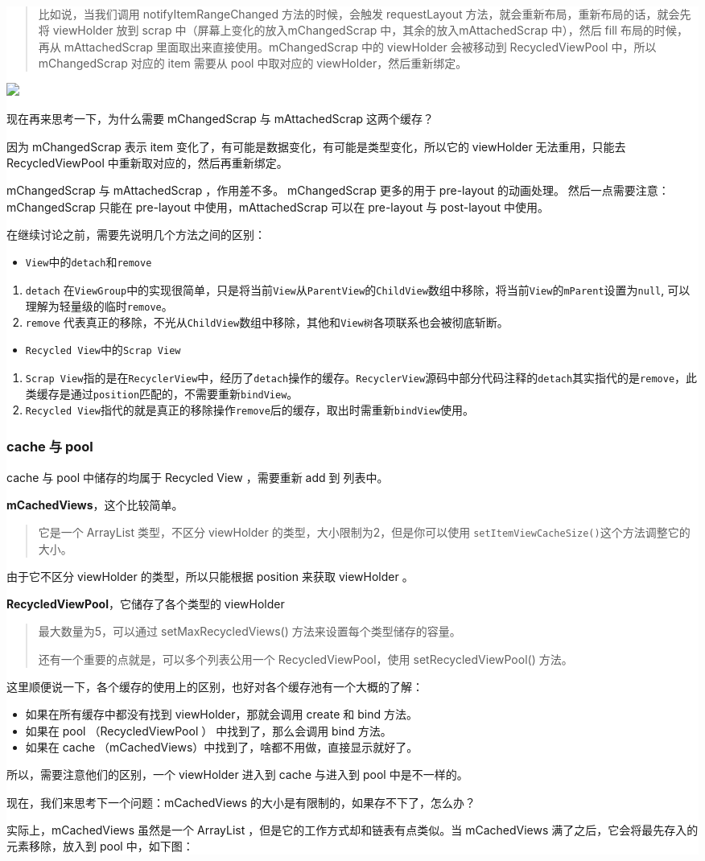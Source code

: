 > 比如说，当我们调用 notifyItemRangeChanged 方法的时候，会触发 requestLayout 方法，就会重新布局，重新布局的话，就会先将 viewHolder 放到 scrap 中（屏幕上变化的放入mChangedScrap 中，其余的放入mAttachedScrap 中），然后 fill 布局的时候，再从 mAttachedScrap 里面取出来直接使用。mChangedScrap  中的 viewHolder 会被移动到 RecycledViewPool 中，所以 mChangedScrap  对应的 item 需要从 pool 中取对应的 viewHolder，然后重新绑定。

![](F:\note-markdown\recycleview\RecyclerView.png)

现在再来思考一下，为什么需要 mChangedScrap 与 mAttachedScrap 这两个缓存？

因为 mChangedScrap 表示 item 变化了，有可能是数据变化，有可能是类型变化，所以它的 viewHolder 无法重用，只能去 RecycledViewPool 中重新取对应的，然后再重新绑定。

mChangedScrap 与 mAttachedScrap ，作用差不多。
mChangedScrap 更多的用于 pre-layout 的动画处理。
然后一点需要注意：mChangedScrap  只能在 pre-layout 中使用，mAttachedScrap 可以在 pre-layout 与 post-layout 中使用。



在继续讨论之前，需要先说明几个方法之间的区别：

- `View`中的`detach`和`remove`

1. `detach` 在`ViewGroup`中的实现很简单，只是将当前`View`从`ParentView`的`ChildView`数组中移除，将当前`View`的`mParent`设置为`null`, 可以理解为轻量级的临时`remove`。
2. `remove` 代表真正的移除，不光从`ChildView`数组中移除，其他和`View树`各项联系也会被彻底斩断。

- `Recycled View`中的`Scrap View`

1. `Scrap View`指的是在`RecyclerView`中，经历了`detach`操作的缓存。`RecyclerView`源码中部分代码注释的`detach`其实指代的是`remove`，此类缓存是通过`position`匹配的，不需要重新`bindView`。
2. `Recycled View`指代的就是真正的移除操作`remove`后的缓存，取出时需重新`bindView`使用。



### cache 与 pool

cache  与 pool 中储存的均属于 Recycled View ，需要重新 add 到 列表中。

**mCachedViews**，这个比较简单。

> 它是一个 ArrayList 类型，不区分 viewHolder 的类型，大小限制为2，但是你可以使用 `setItemViewCacheSize()`这个方法调整它的大小。

由于它不区分 viewHolder 的类型，所以只能根据 position 来获取 viewHolder 。

**RecycledViewPool**，它储存了各个类型的 viewHolder

>  最大数量为5，可以通过 setMaxRecycledViews() 方法来设置每个类型储存的容量。
>
> 还有一个重要的点就是，可以多个列表公用一个 RecycledViewPool，使用 setRecycledViewPool() 方法。

这里顺便说一下，各个缓存的使用上的区别，也好对各个缓存池有一个大概的了解：

- 如果在所有缓存中都没有找到 viewHolder，那就会调用 create 和 bind 方法。
- 如果在 pool （RecycledViewPool ） 中找到了，那么会调用 bind 方法。
- 如果在 cache （mCachedViews）中找到了，啥都不用做，直接显示就好了。

所以，需要注意他们的区别，一个 viewHolder 进入到 cache 与进入到 pool 中是不一样的。

现在，我们来思考下一个问题：mCachedViews 的大小是有限制的，如果存不下了，怎么办？

实际上，mCachedViews 虽然是一个 ArrayList ，但是它的工作方式却和链表有点类似。当 mCachedViews 满了之后，它会将最先存入的元素移除，放入到 pool 中，如下图：
